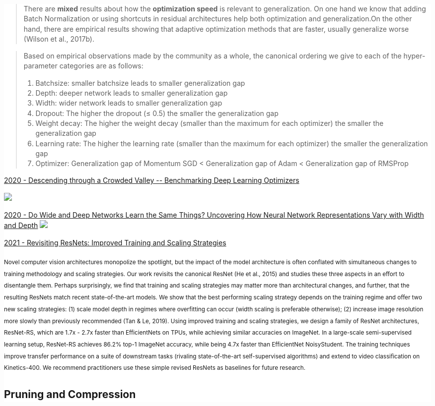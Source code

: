 > There are **mixed** results about how the **optimization speed** is relevant to generalization. On one hand
we know that adding Batch Normalization or using shortcuts in residual architectures help both
optimization and generalization.On the other hand, there are empirical results showing that adaptive
optimization methods that are faster, usually generalize worse (Wilson et al., 2017b).

> Based on empirical observations made by the community as a whole, the canonical ordering we give
to each of the hyper-parameter categories are as follows:
> 1. Batchsize: smaller batchsize leads to smaller generalization gap
> 2. Depth: deeper network leads to smaller generalization gap
> 3. Width: wider network leads to smaller generalization gap
> 4. Dropout: The higher the dropout (≤ 0.5) the smaller the generalization gap
> 5. Weight decay: The higher the weight decay (smaller than the maximum for each optimizer)
the smaller the generalization gap
> 6. Learning rate: The higher the learning rate (smaller than the maximum for each optimizer)
the smaller the generalization gap
> 7. Optimizer: Generalization gap of Momentum SGD < Generalization gap of Adam < Generalization gap of RMSProp

[2020 - Descending through a Crowded Valley -- Benchmarking Deep Learning Optimizers](https://arxiv.org/abs/2007.01547)

<img src="https://user-images.githubusercontent.com/544269/95753705-f18fbe80-0cdc-11eb-9499-6bf22fa456e0.png" width="250">

[2020 - Do Wide and Deep Networks Learn the Same Things? Uncovering How Neural Network Representations Vary with Width and Depth](https://arxiv.org/abs/2010.15327)
<img src="https://i.pinimg.com/564x/15/8b/af/158baf37ea0b6f05cc0b0d1fd2f364d2.jpg" width="250">

[2021 - Revisiting ResNets: Improved Training and Scaling Strategies](https://arxiv.org/abs/2103.07579)

<sub>Novel computer vision architectures monopolize the spotlight, but the impact of the model architecture is often conflated with simultaneous changes to training methodology and scaling strategies. Our work revisits the canonical ResNet (He et al., 2015) and studies these three aspects in an effort to disentangle them. Perhaps surprisingly, we find that training and scaling strategies may matter more than architectural changes, and further, that the resulting ResNets match recent state-of-the-art models. We show that the best performing scaling strategy depends on the training regime and offer two new scaling strategies: (1) scale model depth in regimes where overfitting can occur (width scaling is preferable otherwise); (2) increase image resolution more slowly than previously recommended (Tan & Le, 2019). Using improved training and scaling strategies, we design a family of ResNet architectures, ResNet-RS, which are 1.7x - 2.7x faster than EfficientNets on TPUs, while achieving similar accuracies on ImageNet. In a large-scale semi-supervised learning setup, ResNet-RS achieves 86.2% top-1 ImageNet accuracy, while being 4.7x faster than EfficientNet NoisyStudent. The training techniques improve transfer performance on a suite of downstream tasks (rivaling state-of-the-art self-supervised algorithms) and extend to video classification on Kinetics-400. We recommend practitioners use these simple revised ResNets as baselines for future research.</sub>









## Pruning and Compression
